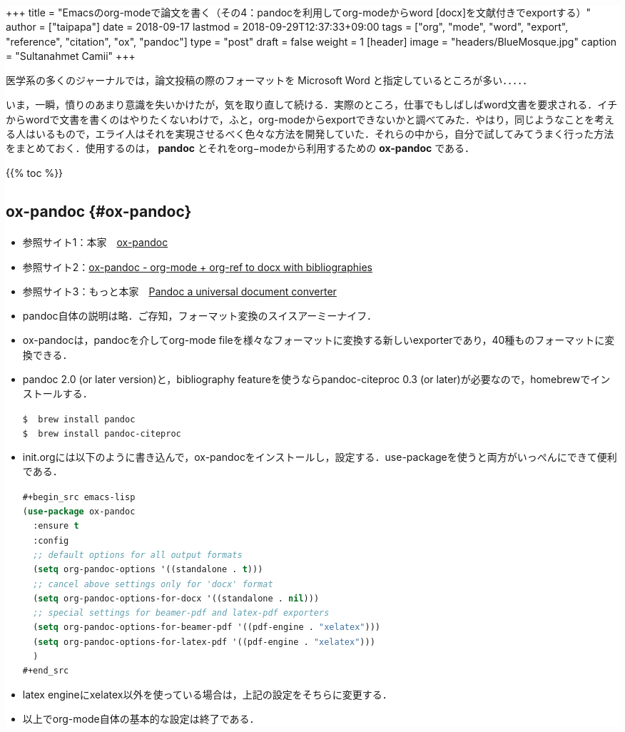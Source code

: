 +++
title = "Emacsのorg-modeで論文を書く（その4：pandocを利用してorg-modeからword [docx]を文献付きでexportする）"
author = ["taipapa"]
date = 2018-09-17
lastmod = 2018-09-29T12:37:33+09:00
tags = ["org", "mode", "word", "export", "reference", "citation", "ox", "pandoc"]
type = "post"
draft = false
weight = 1
[header]
  image = "headers/BlueMosque.jpg"
  caption = "Sultanahmet Camii"
+++

医学系の多くのジャーナルでは，論文投稿の際のフォーマットを Microsoft Word と指定しているところが多い．．．．．

いま，一瞬，憤りのあまり意識を失いかけたが，気を取り直して続ける．実際のところ，仕事でもしばしばword文書を要求される．イチからwordで文書を書くのはやりたくないわけで，ふと，org-modeからexportできないかと調べてみた．やはり，同じようなことを考える人はいるもので，エライ人はそれを実現させるべく色々な方法を開発していた．それらの中から，自分で試してみてうまく行った方法をまとめておく．使用するのは， **pandoc** とそれをorg−modeから利用するための **ox-pandoc** である．

{{% toc %}}

## ox-pandoc {#ox-pandoc}

-   参照サイト1：本家　[ox-pandoc](https://github.com/kawabata/ox-pandoc)
-   参照サイト2：[ox-pandoc - org-mode + org-ref to docx with bibliographies](http://kitchingroup.cheme.cmu.edu/blog/2015/06/11/ox-pandoc-org-mode-+-org-ref-to-docx-with-bibliographies/)
-   参照サイト3：もっと本家　[Pandoc   a universal document converter](https://pandoc.org)
-   pandoc自体の説明は略．ご存知，フォーマット変換のスイスアーミーナイフ．
-   ox-pandocは，pandocを介してorg-mode fileを様々なフォーマットに変換する新しいexporterであり，40種ものフォーマットに変換できる．
-   pandoc 2.0 (or later version)と，bibliography featureを使うならpandoc-citeproc 0.3 (or later)が必要なので，homebrewでインストールする．

    ```shell
    $  brew install pandoc
    $  brew install pandoc-citeproc
    ```
-   init.orgには以下のように書き込んで，ox-pandocをインストールし，設定する．use-packageを使うと両方がいっぺんにできて便利である．

    ```lisp
    #+begin_src emacs-lisp
    (use-package ox-pandoc
      :ensure t
      :config
      ;; default options for all output formats
      (setq org-pandoc-options '((standalone . t)))
      ;; cancel above settings only for 'docx' format
      (setq org-pandoc-options-for-docx '((standalone . nil)))
      ;; special settings for beamer-pdf and latex-pdf exporters
      (setq org-pandoc-options-for-beamer-pdf '((pdf-engine . "xelatex")))
      (setq org-pandoc-options-for-latex-pdf '((pdf-engine . "xelatex")))
      )
    #+end_src
    ```
-   latex engineにxelatex以外を使っている場合は，上記の設定をそちらに変更する．
-   以上でorg-mode自体の基本的な設定は終了である．
